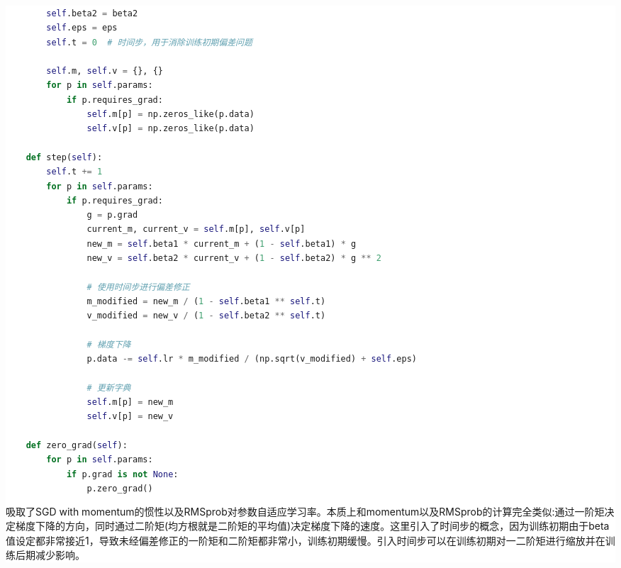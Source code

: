 ```python
        self.beta2 = beta2
        self.eps = eps
        self.t = 0  # 时间步，用于消除训练初期偏差问题

        self.m, self.v = {}, {}
        for p in self.params:
            if p.requires_grad:
                self.m[p] = np.zeros_like(p.data)
                self.v[p] = np.zeros_like(p.data)

    def step(self):
        self.t += 1
        for p in self.params:
            if p.requires_grad:
                g = p.grad
                current_m, current_v = self.m[p], self.v[p]
                new_m = self.beta1 * current_m + (1 - self.beta1) * g
                new_v = self.beta2 * current_v + (1 - self.beta2) * g ** 2

                # 使用时间步进行偏差修正
                m_modified = new_m / (1 - self.beta1 ** self.t)
                v_modified = new_v / (1 - self.beta2 ** self.t)

                # 梯度下降
                p.data -= self.lr * m_modified / (np.sqrt(v_modified) + self.eps)

                # 更新字典
                self.m[p] = new_m
                self.v[p] = new_v

    def zero_grad(self):
        for p in self.params:
            if p.grad is not None:
                p.zero_grad()
```
吸取了SGD with momentum的惯性以及RMSprob对参数自适应学习率。本质上和momentum以及RMSprob的计算完全类似:通过一阶矩决定梯度下降的方向，同时通过二阶矩(均方根就是二阶矩的平均值)决定梯度下降的速度。这里引入了时间步的概念，因为训练初期由于beta值设定都非常接近1，导致未经偏差修正的一阶矩和二阶矩都非常小，训练初期缓慢。引入时间步可以在训练初期对一二阶矩进行缩放并在训练后期减少影响。